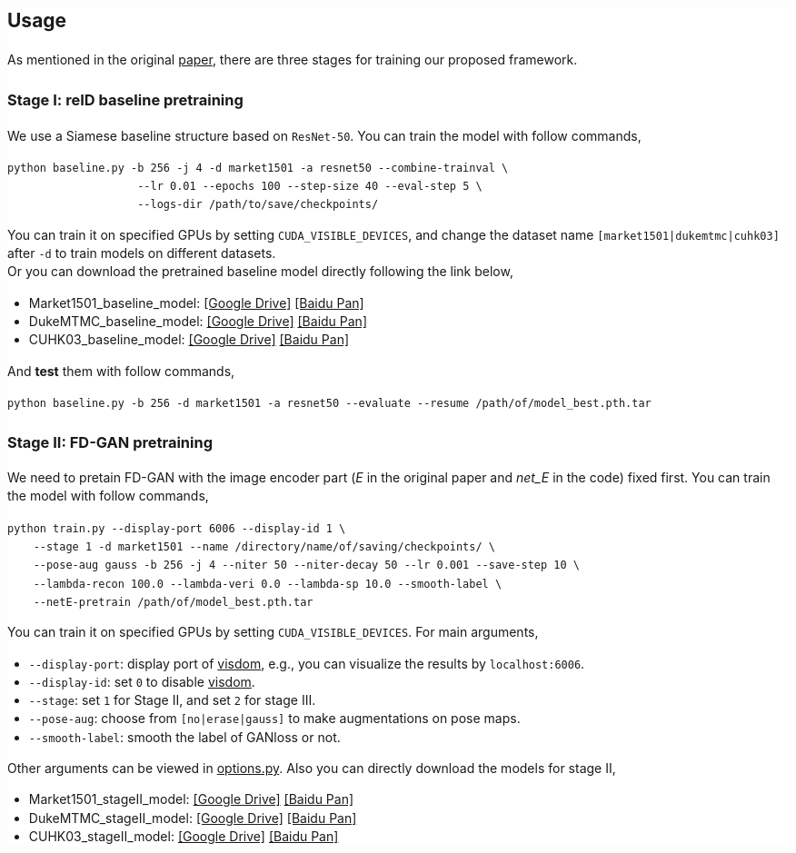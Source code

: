 ## Usage
As mentioned in the original [paper](https://arxiv.org/abs/1810.02936), there are three stages for training our proposed framework.

### Stage I: reID baseline pretraining
We use a Siamese baseline structure based on `ResNet-50`. You can train the model with follow commands,
```
python baseline.py -b 256 -j 4 -d market1501 -a resnet50 --combine-trainval \
					--lr 0.01 --epochs 100 --step-size 40 --eval-step 5 \
					--logs-dir /path/to/save/checkpoints/
```
You can train it on specified GPUs by setting `CUDA_VISIBLE_DEVICES`, and change the dataset name `[market1501|dukemtmc|cuhk03]` after `-d` to train models on different datasets.  
Or you can download the pretrained baseline model directly following the link below,
- Market1501_baseline_model: [[Google Drive]](https://drive.google.com/open?id=1oNLf-gazgfN0EqkdIOKtcJSBx22BuO1-) [[Baidu Pan]](https://pan.baidu.com/s/1H0SNJmaM9GmYN2WE6W60Hw)
- DukeMTMC_baseline_model: [[Google Drive]](https://drive.google.com/open?id=1iVXIaXT6WQzKuLD3eDcBZB-3aNeZ6Ivf) [[Baidu Pan]](https://pan.baidu.com/s/1CCFjy9We7F9ZHpdTL65vxQ)
- CUHK03_baseline_model: [[Google Drive]](https://drive.google.com/open?id=1jubhvKl_Ny9b89wbX0-u2GhPEeXMLaUQ) [[Baidu Pan]](https://pan.baidu.com/s/1wtyfhiyxx6jWapMyR5x0Ig)

<a name="stageI"></a>And **test** them with follow commands,
```
python baseline.py -b 256 -d market1501 -a resnet50 --evaluate --resume /path/of/model_best.pth.tar
```

### Stage II: FD-GAN pretraining
We need to pretain FD-GAN with the image encoder part (*E* in the original paper and *net_E* in the code) fixed first. You can train the model with follow commands,
```
python train.py --display-port 6006 --display-id 1 \
	--stage 1 -d market1501 --name /directory/name/of/saving/checkpoints/ \
	--pose-aug gauss -b 256 -j 4 --niter 50 --niter-decay 50 --lr 0.001 --save-step 10 \
	--lambda-recon 100.0 --lambda-veri 0.0 --lambda-sp 10.0 --smooth-label \
	--netE-pretrain /path/of/model_best.pth.tar
```
You can train it on specified GPUs by setting `CUDA_VISIBLE_DEVICES`. For main arguments,
- `--display-port`: display port of [visdom](https://github.com/facebookresearch/visdom), e.g., you can visualize the results by `localhost:6006`.
- `--display-id`: set `0` to disable [visdom](https://github.com/facebookresearch/visdom).
- `--stage`: set `1` for Stage II, and set `2` for stage III.
- `--pose-aug`: choose from `[no|erase|gauss]` to make augmentations on pose maps.
- `--smooth-label`: smooth the label of GANloss or not. 

Other arguments can be viewed in [options.py](https://github.com/yxgeee/FD-GAN/blob/master/fdgan/options.py).
Also you can directly download the models for stage II,
- Market1501_stageII_model: [[Google Drive]](https://drive.google.com/open?id=1kIBuPzz-Ig70dE3rU-5-kyo3nGJP01NS) [[Baidu Pan]](https://pan.baidu.com/s/1X7T2yJPclZNzY4Bhr_wuuQ)
- DukeMTMC_stageII_model: [[Google Drive]](https://drive.google.com/open?id=1dD1cbg2jo5qhPbkMbsRYACRcVMrm28-o) [[Baidu Pan]](https://pan.baidu.com/s/17wELt0YdjTVzEbe_gRu60A)
- CUHK03_stageII_model: [[Google Drive]](https://drive.google.com/open?id=1552oDot-vgA27b-mCspJAuzaOl685koz) [[Baidu Pan]](https://pan.baidu.com/s/1pWmc8fNgC2xjDxM2Gb-pYA)
